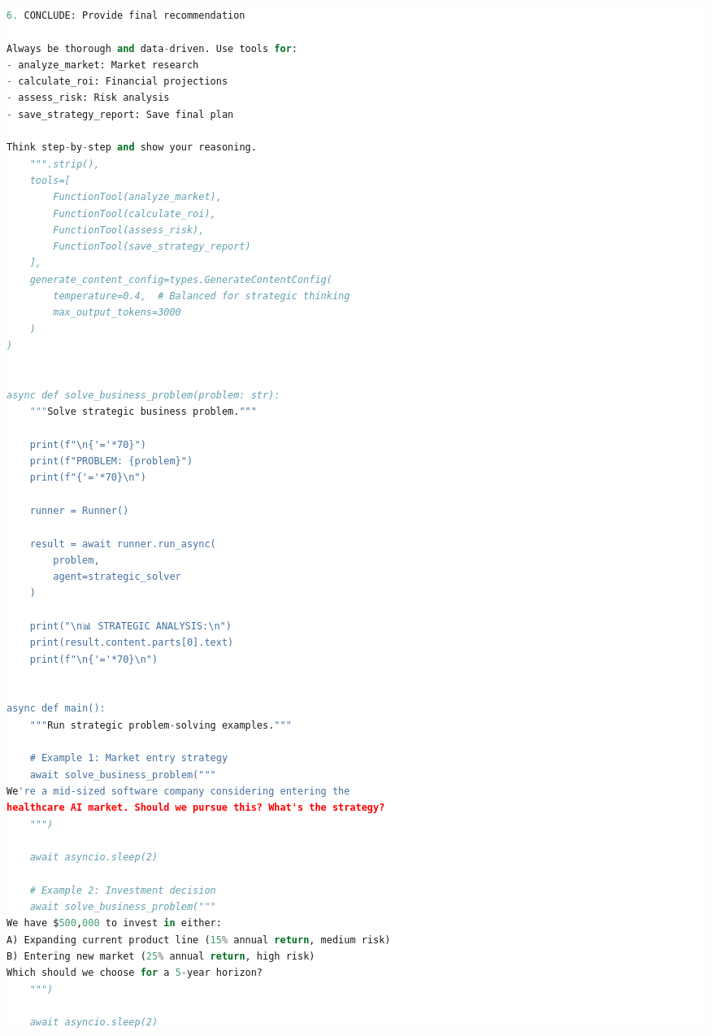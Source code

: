 ```python
6. CONCLUDE: Provide final recommendation

Always be thorough and data-driven. Use tools for:
- analyze_market: Market research
- calculate_roi: Financial projections
- assess_risk: Risk analysis
- save_strategy_report: Save final plan

Think step-by-step and show your reasoning.
    """.strip(),
    tools=[
        FunctionTool(analyze_market),
        FunctionTool(calculate_roi),
        FunctionTool(assess_risk),
        FunctionTool(save_strategy_report)
    ],
    generate_content_config=types.GenerateContentConfig(
        temperature=0.4,  # Balanced for strategic thinking
        max_output_tokens=3000
    )
)


async def solve_business_problem(problem: str):
    """Solve strategic business problem."""

    print(f"\n{'='*70}")
    print(f"PROBLEM: {problem}")
    print(f"{'='*70}\n")

    runner = Runner()

    result = await runner.run_async(
        problem,
        agent=strategic_solver
    )

    print("\n📊 STRATEGIC ANALYSIS:\n")
    print(result.content.parts[0].text)
    print(f"\n{'='*70}\n")


async def main():
    """Run strategic problem-solving examples."""

    # Example 1: Market entry strategy
    await solve_business_problem("""
We're a mid-sized software company considering entering the
healthcare AI market. Should we pursue this? What's the strategy?
    """)

    await asyncio.sleep(2)

    # Example 2: Investment decision
    await solve_business_problem("""
We have $500,000 to invest in either:
A) Expanding current product line (15% annual return, medium risk)
B) Entering new market (25% annual return, high risk)
Which should we choose for a 5-year horizon?
    """)

    await asyncio.sleep(2)

```